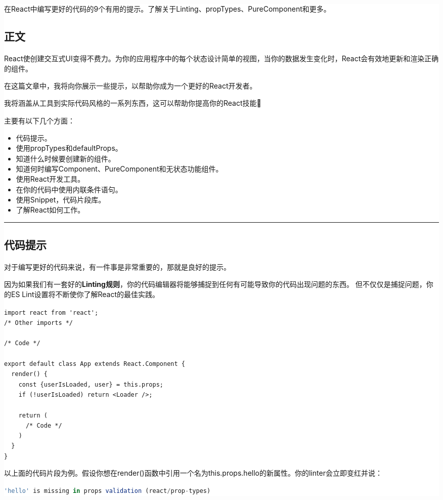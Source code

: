 在React中编写更好的代码的9个有用的提示。了解关于Linting、propTypes、PureComponent和更多。



## 正文

React使创建交互式UI变得不费力。为你的应用程序中的每个状态设计简单的视图，当你的数据发生变化时，React会有效地更新和渲染正确的组件。

在这篇文章中，我将向你展示一些提示，以帮助你成为一个更好的React开发者。

我将涵盖从工具到实际代码风格的一系列东西，这可以帮助你提高你的React技能💪

主要有以下几个方面：

- 代码提示。
- 使用propTypes和defaultProps。
- 知道什么时候要创建新的组件。
- 知道何时编写Component、PureComponent和无状态功能组件。
- 使用React开发工具。
- 在你的代码中使用内联条件语句。
- 使用Snippet，代码片段库。
- 了解React如何工作。



-----



## 代码提示

对于编写更好的代码来说，有一件事是非常重要的，那就是良好的提示。

因为如果我们有一套好的**Linting规则**，你的代码编辑器将能够捕捉到任何有可能导致你的代码出现问题的东西。
但不仅仅是捕捉问题，你的ES Lint设置将不断使你了解React的最佳实践。

```react                                  
import react from 'react';
/* Other imports */

/* Code */

export default class App extends React.Component {
  render() {
    const {userIsLoaded, user} = this.props;
    if (!userIsLoaded) return <Loader />;
    
    return (
      /* Code */
    )
  }
}
```

以上面的代码片段为例。假设你想在render()函数中引用一个名为this.props.hello的新属性。你的linter会立即变红并说：

```js
'hello' is missing in props validation (react/prop-types)
```
